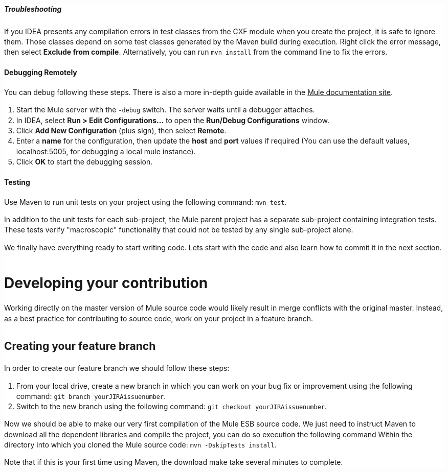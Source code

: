 ##### Troubleshooting

If you IDEA presents any compilation errors in test classes from the CXF module when you create the project, it is safe to ignore them. Those classes depend on some test classes generated by the Maven build during execution. Right click the error message, then select **Exclude from compile**.  Alternatively, you can run `mvn install` from the command line to fix the errors.

#### Debugging Remotely

You can debug following these steps. There is also a more in-depth guide available in the [Mule documentation site](http://www.mulesoft.org/documentation/display/current/Step+Debugging).

1. Start the Mule server with the `-debug` switch. The server waits until a debugger attaches.
2. In IDEA, select **Run > Edit Configurations...** to open the **Run/Debug Configurations** window.
3. Click **Add New Configuration** (plus sign), then select **Remote**.
4. Enter a **name** for the configuration, then update the **host** and **port** values if required (You can use the default values, localhost:5005, for debugging a local mule instance).
5. Click **OK** to start the debugging session.

#### Testing

Use Maven to run unit tests on your project using the following command: `mvn test`.

In addition to the unit tests for each sub-project, the Mule parent project has a separate sub-project containing integration tests. These tests verify "macroscopic" functionality that could not be tested by any single sub-project alone.

We finally have everything ready to start writing code. Lets start with the code and also learn how to commit it in the next section.


#  Developing your contribution

Working directly on the master version of Mule source code would likely result in merge conflicts with the original master. Instead, as a best practice for contributing to source code, work on your project in a feature branch.

## Creating your feature branch

In order to create our feature branch we should follow these steps:

1. From your local drive, create a new branch in which you can work on your bug fix or improvement using the following command:
`git branch yourJIRAissuenumber`.
2. Switch to the new branch using the following command: 
`git checkout yourJIRAissuenumber`.

Now we should be able to make our very first compilation of the Mule ESB source code. We just need to instruct Maven to download all the dependent libraries and compile the project, you can do so execution the following command Within the directory into which you cloned the Mule source code: `mvn -DskipTests install`.

Note that if this is your first time using Maven, the download make take several minutes to complete.
